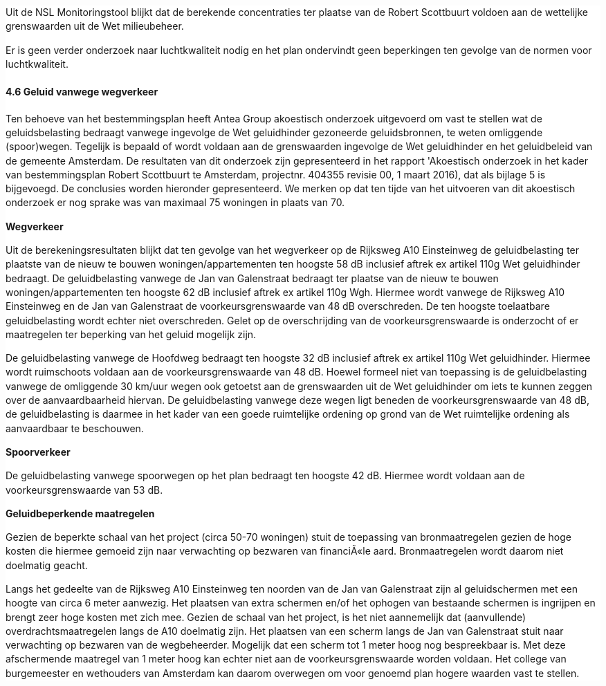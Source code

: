 Uit de NSL Monitoringstool blijkt dat de berekende concentraties ter plaatse van de Robert Scottbuurt voldoen aan de wettelijke grenswaarden uit de Wet milieubeheer.

Er is geen verder onderzoek naar luchtkwaliteit nodig en het plan ondervindt geen beperkingen ten gevolge van de normen voor luchtkwaliteit.

#### 4\.6 Geluid vanwege wegverkeer

Ten behoeve van het bestemmingsplan heeft Antea Group akoestisch onderzoek uitgevoerd om vast te stellen wat de geluidsbelasting bedraagt vanwege ingevolge de Wet geluidhinder gezoneerde geluidsbronnen, te weten omliggende (spoor)wegen. Tegelijk is bepaald of wordt voldaan aan de grenswaarden ingevolge de Wet geluidhinder en het geluidbeleid van de gemeente Amsterdam. De resultaten van dit onderzoek zijn gepresenteerd in het rapport 'Akoestisch onderzoek in het kader van bestemmingsplan Robert Scottbuurt te Amsterdam, projectnr. 404355 revisie 00, 1 maart 2016\), dat als bijlage 5 is bijgevoegd. De conclusies worden hieronder gepresenteerd. We merken op dat ten tijde van het uitvoeren van dit akoestisch onderzoek er nog sprake was van maximaal 75 woningen in plaats van 70\.

**Wegverkeer**

Uit de berekeningsresultaten blijkt dat ten gevolge van het wegverkeer op de Rijksweg A10 Einsteinweg de geluidbelasting ter plaatste van de nieuw te bouwen woningen/appartementen ten hoogste 58 dB inclusief aftrek ex artikel 110g Wet geluidhinder bedraagt. De geluidbelasting vanwege de Jan van Galenstraat bedraagt ter plaatse van de nieuw te bouwen woningen/appartementen ten hoogste 62 dB inclusief aftrek ex artikel 110g Wgh. Hiermee wordt vanwege de Rijksweg A10 Einsteinweg en de Jan van Galenstraat de voorkeursgrenswaarde van 48 dB overschreden. De ten hoogste toelaatbare geluidbelasting wordt echter niet overschreden. Gelet op de overschrijding van de voorkeursgrenswaarde is onderzocht of er maatregelen ter beperking van het geluid mogelijk zijn.

De geluidbelasting vanwege de Hoofdweg bedraagt ten hoogste 32 dB inclusief aftrek ex artikel 110g Wet geluidhinder. Hiermee wordt ruimschoots voldaan aan de voorkeursgrenswaarde van 48 dB. Hoewel formeel niet van toepassing is de geluidbelasting vanwege de omliggende 30 km/uur wegen ook getoetst aan de grenswaarden uit de Wet geluidhinder om iets te kunnen zeggen over de aanvaardbaarheid hiervan. De geluidbelasting vanwege deze wegen ligt beneden de voorkeursgrenswaarde van 48 dB, de geluidbelasting is daarmee in het kader van een goede ruimtelijke ordening op grond van de Wet ruimtelijke ordening als aanvaardbaar te beschouwen.

**Spoorverkeer**

De geluidbelasting vanwege spoorwegen op het plan bedraagt ten hoogste 42 dB. Hiermee wordt voldaan aan de voorkeursgrenswaarde van 53 dB.

**Geluidbeperkende maatregelen**

Gezien de beperkte schaal van het project (circa 50\-70 woningen) stuit de toepassing van bronmaatregelen gezien de hoge kosten die hiermee gemoeid zijn naar verwachting op bezwaren van financiÃ«le aard. Bronmaatregelen wordt daarom niet doelmatig geacht.

Langs het gedeelte van de Rijksweg A10 Einsteinweg ten noorden van de Jan van Galenstraat zijn al geluidschermen met een hoogte van circa 6 meter aanwezig. Het plaatsen van extra schermen en/of het ophogen van bestaande schermen is ingrijpen en brengt zeer hoge kosten met zich mee. Gezien de schaal van het project, is het niet aannemelijk dat (aanvullende) overdrachtsmaatregelen langs de A10 doelmatig zijn. Het plaatsen van een scherm langs de Jan van Galenstraat stuit naar verwachting op bezwaren van de wegbeheerder. Mogelijk dat een scherm tot 1 meter hoog nog bespreekbaar is. Met deze afschermende maatregel van 1 meter hoog kan echter niet aan de voorkeursgrenswaarde worden voldaan. Het college van burgemeester en wethouders van Amsterdam kan daarom overwegen om voor genoemd plan hogere waarden vast te stellen.
